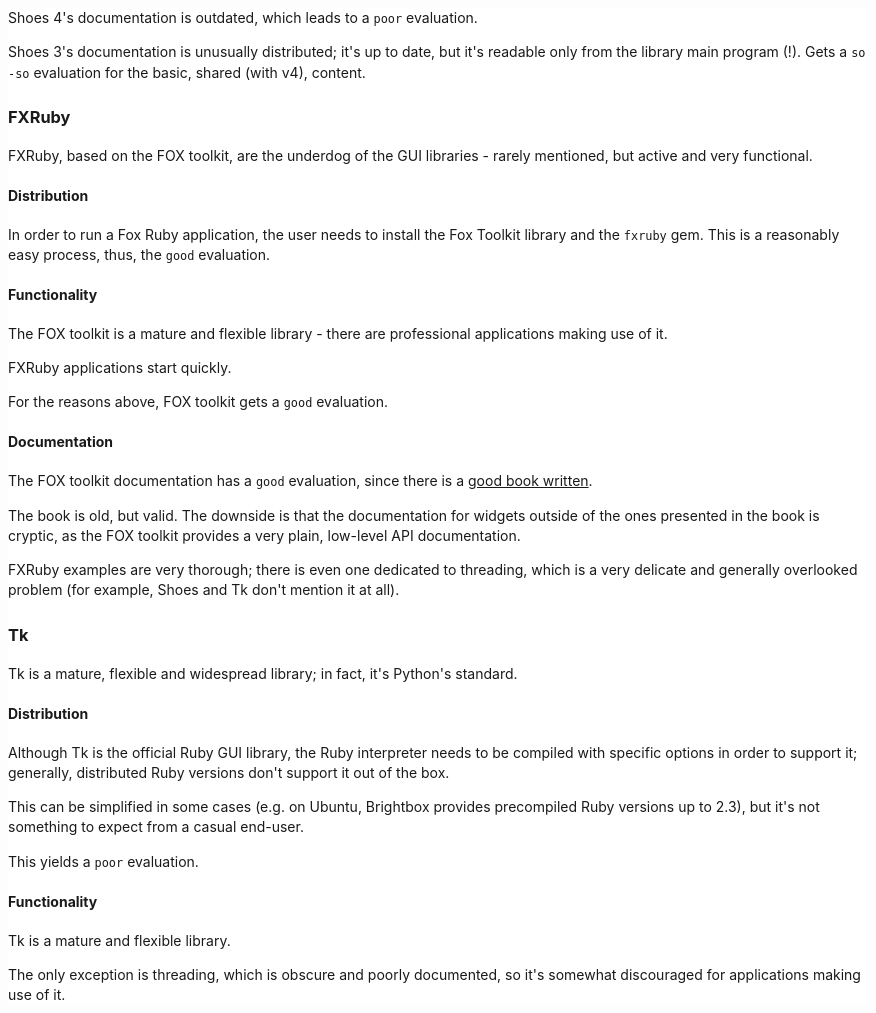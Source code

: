 Shoes 4's documentation is outdated, which leads to a `poor` evaluation.

Shoes 3's documentation is unusually distributed; it's up to date, but it's readable only from the library main program (!). Gets a `so-so` evaluation for the basic, shared (with v4), content.

### FXRuby

FXRuby, based on the FOX toolkit, are the underdog of the GUI libraries - rarely mentioned, but active and very functional.

#### Distribution

In order to run a Fox Ruby application, the user needs to install the Fox Toolkit library and the `fxruby` gem. This is a reasonably easy process, thus, the `good` evaluation.

#### Functionality

The FOX toolkit is a mature and flexible library - there are professional applications making use of it.

FXRuby applications start quickly.

For the reasons above, FOX toolkit gets a `good` evaluation.

#### Documentation

The FOX toolkit documentation has a `good` evaluation, since there is a [good book written](https://pragprog.com/book/fxruby/fxruby).

The book is old, but valid. The downside is that the documentation for widgets outside of the ones presented in the book is cryptic, as the FOX toolkit provides a very plain, low-level API documentation.

FXRuby examples are very thorough; there is even one dedicated to threading, which is a very delicate and generally overlooked problem (for example, Shoes and Tk don't mention it at all).

### Tk

Tk is a mature, flexible and widespread library; in fact, it's Python's standard.

#### Distribution

Although Tk is the official Ruby GUI library, the Ruby interpreter needs to be compiled with specific options in order to support it; generally, distributed Ruby versions don't support it out of the box.

This can be simplified in some cases (e.g. on Ubuntu, Brightbox provides precompiled Ruby versions up to 2.3), but it's not something to expect from a casual end-user.

This yields a `poor` evaluation.

#### Functionality

Tk is a mature and flexible library.

The only exception is threading, which is obscure and poorly documented, so it's somewhat discouraged for applications making use of it.
